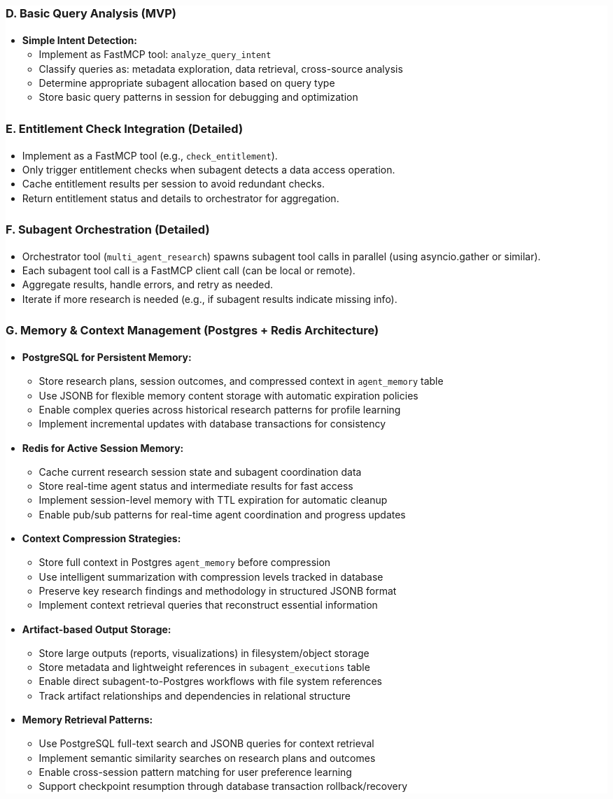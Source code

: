 ### D. Basic Query Analysis (MVP)
- **Simple Intent Detection:**
  - Implement as FastMCP tool: `analyze_query_intent`
  - Classify queries as: metadata exploration, data retrieval, cross-source analysis
  - Determine appropriate subagent allocation based on query type
  - Store basic query patterns in session for debugging and optimization

### E. Entitlement Check Integration (Detailed)
- Implement as a FastMCP tool (e.g., `check_entitlement`).
- Only trigger entitlement checks when subagent detects a data access operation.
- Cache entitlement results per session to avoid redundant checks.
- Return entitlement status and details to orchestrator for aggregation.

### F. Subagent Orchestration (Detailed)
- Orchestrator tool (`multi_agent_research`) spawns subagent tool calls in parallel (using asyncio.gather or similar).
- Each subagent tool call is a FastMCP client call (can be local or remote).
- Aggregate results, handle errors, and retry as needed.
- Iterate if more research is needed (e.g., if subagent results indicate missing info).

### G. Memory & Context Management (Postgres + Redis Architecture)
- **PostgreSQL for Persistent Memory:**
  - Store research plans, session outcomes, and compressed context in `agent_memory` table
  - Use JSONB for flexible memory content storage with automatic expiration policies
  - Enable complex queries across historical research patterns for profile learning
  - Implement incremental updates with database transactions for consistency
  
- **Redis for Active Session Memory:**
  - Cache current research session state and subagent coordination data
  - Store real-time agent status and intermediate results for fast access
  - Implement session-level memory with TTL expiration for automatic cleanup
  - Enable pub/sub patterns for real-time agent coordination and progress updates
  
- **Context Compression Strategies:** 
  - Store full context in Postgres `agent_memory` before compression
  - Use intelligent summarization with compression levels tracked in database
  - Preserve key research findings and methodology in structured JSONB format
  - Implement context retrieval queries that reconstruct essential information
  
- **Artifact-based Output Storage:**
  - Store large outputs (reports, visualizations) in filesystem/object storage
  - Store metadata and lightweight references in `subagent_executions` table
  - Enable direct subagent-to-Postgres workflows with file system references
  - Track artifact relationships and dependencies in relational structure
  
- **Memory Retrieval Patterns:**
  - Use PostgreSQL full-text search and JSONB queries for context retrieval
  - Implement semantic similarity searches on research plans and outcomes
  - Enable cross-session pattern matching for user preference learning
  - Support checkpoint resumption through database transaction rollback/recovery
